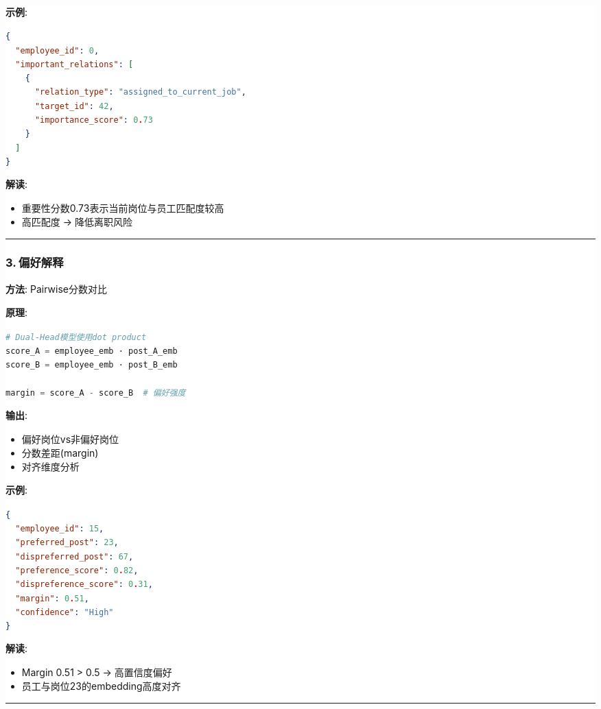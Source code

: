 **示例**:
```json
{
  "employee_id": 0,
  "important_relations": [
    {
      "relation_type": "assigned_to_current_job",
      "target_id": 42,
      "importance_score": 0.73
    }
  ]
}
```

**解读**:
- 重要性分数0.73表示当前岗位与员工匹配度较高
- 高匹配度 → 降低离职风险

---

### 3. 偏好解释

**方法**: Pairwise分数对比

**原理**:
```python
# Dual-Head模型使用dot product
score_A = employee_emb · post_A_emb
score_B = employee_emb · post_B_emb

margin = score_A - score_B  # 偏好强度
```

**输出**:
- 偏好岗位vs非偏好岗位
- 分数差距(margin)
- 对齐维度分析

**示例**:
```json
{
  "employee_id": 15,
  "preferred_post": 23,
  "dispreferred_post": 67,
  "preference_score": 0.82,
  "dispreference_score": 0.31,
  "margin": 0.51,
  "confidence": "High"
}
```

**解读**:
- Margin 0.51 > 0.5 → 高置信度偏好
- 员工与岗位23的embedding高度对齐

---